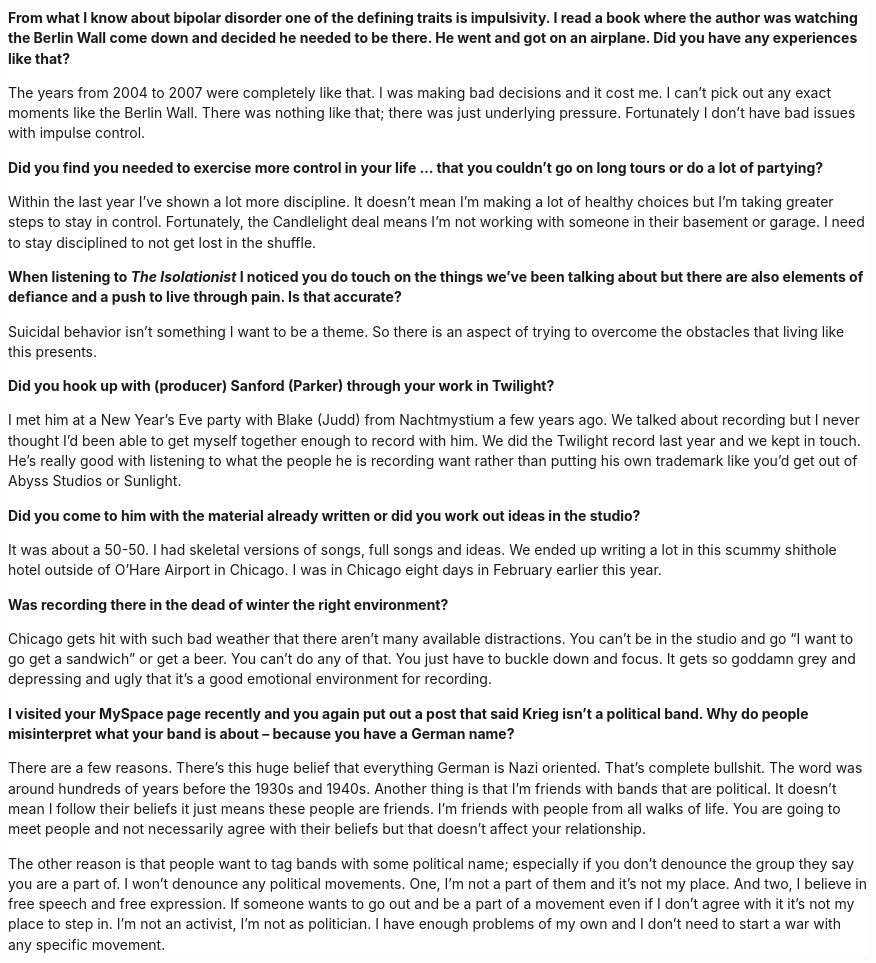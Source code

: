 **From what I know about bipolar disorder one of the defining traits is impulsivity. I read a book where the author was watching the Berlin Wall come down and decided he needed to be there. He went and got on an airplane. Did you have any experiences like that?**

The years from 2004 to 2007 were completely like that. I was making bad decisions and it cost me. I can’t pick out any exact moments like the Berlin Wall. There was nothing like that; there was just underlying pressure. Fortunately I don’t have bad issues with impulse control.

**Did you find you needed to exercise more control in your life … that you couldn’t go on long tours or do a lot of partying?**

Within the last year I’ve shown a lot more discipline. It doesn’t mean I’m making a lot of healthy choices but I’m taking greater steps to stay in control. Fortunately, the Candlelight deal means I’m not working with someone in their basement or garage. I need to stay disciplined to not get lost in the shuffle.

**When listening to _The Isolationist_ I noticed you do touch on the things we’ve been talking about but there are also elements of defiance and a push to live through pain. Is that accurate?**

Suicidal behavior isn’t something I want to be a theme. So there is an aspect of trying to overcome the obstacles that living like this presents.

**Did you hook up with (producer) Sanford (Parker) through your work in Twilight?**

I met him at a New Year’s Eve party with Blake (Judd) from Nachtmystium a few years ago. We talked about recording but I never thought I’d been able to get myself together enough to record with him. We did the Twilight record last year and we kept in touch. He’s really good with listening to what the people he is recording want rather than putting his own trademark like you’d get out of Abyss Studios or Sunlight.

**Did you come to him with the material already written or did you work out ideas in the studio?**

It was about a 50-50. I had skeletal versions of songs, full songs and ideas. We ended up writing a lot in this scummy shithole hotel outside of O’Hare Airport in Chicago. I was in Chicago eight days in February earlier this year.

**Was recording there in the dead of winter the right environment?**

Chicago gets hit with such bad weather that there aren’t many available distractions. You can’t be in the studio and go “I want to go get a sandwich” or get a beer. You can’t do any of that. You just have to buckle down and focus. It gets so goddamn grey and depressing and ugly that it’s a good emotional environment for recording.

**I visited your MySpace page recently and you again put out a post that said Krieg isn’t a political band. Why do people misinterpret what your band is about – because you have a German name?**

There are a few reasons. There’s this huge belief that everything German is Nazi oriented. That’s complete bullshit. The word was around hundreds of years before the 1930s and 1940s. Another thing is that I’m friends with bands that are political. It doesn’t mean I follow their beliefs it just means these people are friends. I’m friends with people from all walks of life. You are going to meet people and not necessarily agree with their beliefs but that doesn’t affect your relationship.

The other reason is that people want to tag bands with some political name; especially if you don’t denounce the group they say you are a part of. I won’t denounce any political movements. One, I’m not a part of them and it’s not my place. And two, I believe in free speech and free expression. If someone wants to go out and be a part of a movement even if I don’t agree with it it’s not my place to step in. I’m not an activist, I’m not as politician. I have enough problems of my own and I don’t need to start a war with any specific movement.
